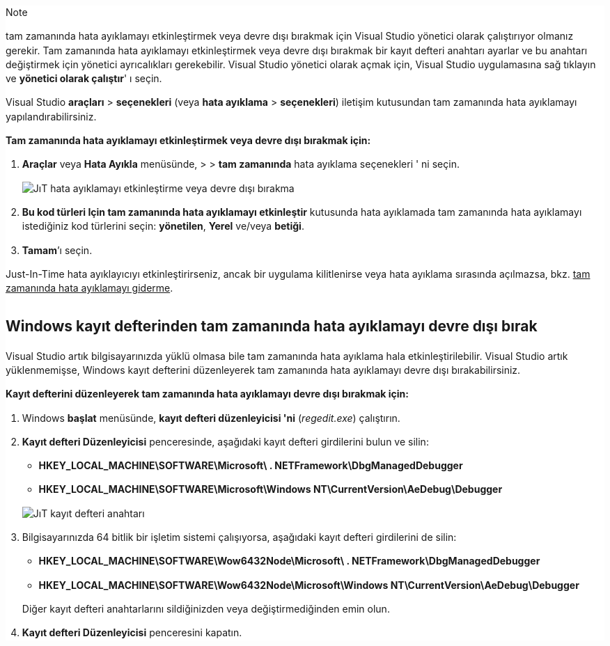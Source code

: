 >[!NOTE]
>tam zamanında hata ayıklamayı etkinleştirmek veya devre dışı bırakmak için Visual Studio yönetici olarak çalıştırıyor olmanız gerekir. Tam zamanında hata ayıklamayı etkinleştirmek veya devre dışı bırakmak bir kayıt defteri anahtarı ayarlar ve bu anahtarı değiştirmek için yönetici ayrıcalıkları gerekebilir. Visual Studio yönetici olarak açmak için, Visual Studio uygulamasına sağ tıklayın ve **yönetici olarak çalıştır**' ı seçin.

Visual Studio **araçları**  >  **seçenekleri** (veya **hata ayıklama**  >  **seçenekleri**) iletişim kutusundan tam zamanında hata ayıklamayı yapılandırabilirsiniz.

**Tam zamanında hata ayıklamayı etkinleştirmek veya devre dışı bırakmak için:**

1. **Araçlar** veya **Hata Ayıkla** menüsünde,   >    >  **tam zamanında** hata ayıklama seçenekleri ' ni seçin.

   ![JıT hata ayıklamayı etkinleştirme veya devre dışı bırakma](../debugger/media/dbg-jit-enable-or-disable.png "JIT hata ayıklamayı etkinleştirme veya devre dışı bırakma")

1. **Bu kod türleri Için tam zamanında hata ayıklamayı etkinleştir** kutusunda hata ayıklamada tam zamanında hata ayıklamayı istediğiniz kod türlerini seçin: **yönetilen**, **Yerel** ve/veya **betiği**.

1. **Tamam**’ı seçin.

Just-In-Time hata ayıklayıcıyı etkinleştirirseniz, ancak bir uygulama kilitlenirse veya hata ayıklama sırasında açılmazsa, bkz. [tam zamanında hata ayıklamayı giderme](#jit_errors).

## <a name="disable-just-in-time-debugging-from-the-windows-registry"></a>Windows kayıt defterinden tam zamanında hata ayıklamayı devre dışı bırak

Visual Studio artık bilgisayarınızda yüklü olmasa bile tam zamanında hata ayıklama hala etkinleştirilebilir. Visual Studio artık yüklenmemişse, Windows kayıt defterini düzenleyerek tam zamanında hata ayıklamayı devre dışı bırakabilirsiniz.

**Kayıt defterini düzenleyerek tam zamanında hata ayıklamayı devre dışı bırakmak için:**

1. Windows **başlat** menüsünde, **kayıt defteri düzenleyicisi 'ni** (*regedit.exe*) çalıştırın.

2. **Kayıt defteri Düzenleyicisi** penceresinde, aşağıdaki kayıt defteri girdilerini bulun ve silin:

    - **HKEY_LOCAL_MACHINE\SOFTWARE\Microsoft\\ . NETFramework\DbgManagedDebugger**

    - **HKEY_LOCAL_MACHINE\SOFTWARE\Microsoft\Windows NT\CurrentVersion\AeDebug\Debugger**

    ![JıT kayıt defteri anahtarı](../debugger/media/dbg-jit-registry.png "JIT kayıt defteri anahtarı")

3. Bilgisayarınızda 64 bitlik bir işletim sistemi çalışıyorsa, aşağıdaki kayıt defteri girdilerini de silin:

    - **HKEY_LOCAL_MACHINE\SOFTWARE\Wow6432Node\Microsoft\\ . NETFramework\DbgManagedDebugger**

    - **HKEY_LOCAL_MACHINE\SOFTWARE\Wow6432Node\Microsoft\Windows NT\CurrentVersion\AeDebug\Debugger**

    Diğer kayıt defteri anahtarlarını sildiğinizden veya değiştirmediğinden emin olun.

5. **Kayıt defteri Düzenleyicisi** penceresini kapatın.

